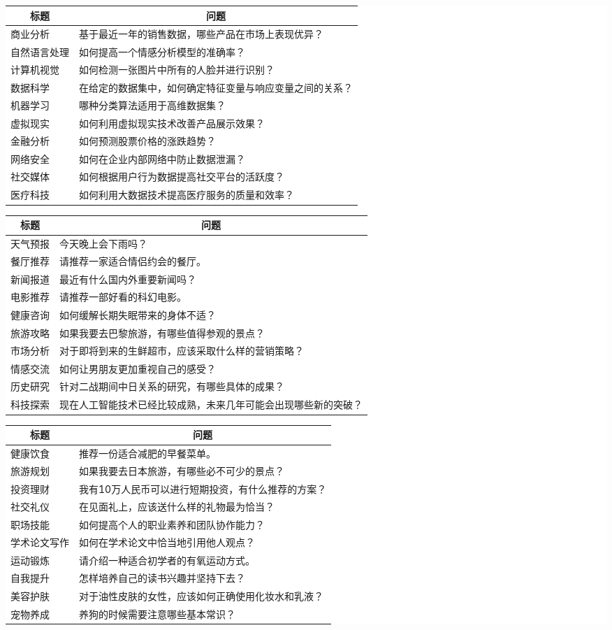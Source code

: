 | 标题 | 问题 |
| --- | --- |
| 商业分析 | 基于最近一年的销售数据，哪些产品在市场上表现优异？ |
| 自然语言处理 | 如何提高一个情感分析模型的准确率？ |
| 计算机视觉 | 如何检测一张图片中所有的人脸并进行识别？ |
| 数据科学 | 在给定的数据集中，如何确定特征变量与响应变量之间的关系？ |
| 机器学习 | 哪种分类算法适用于高维数据集？ |
| 虚拟现实 | 如何利用虚拟现实技术改善产品展示效果？ |
| 金融分析 | 如何预测股票价格的涨跌趋势？ |
| 网络安全 | 如何在企业内部网络中防止数据泄漏？ |
| 社交媒体 | 如何根据用户行为数据提高社交平台的活跃度？ |
| 医疗科技 | 如何利用大数据技术提高医疗服务的质量和效率？ |

|标题|问题|
|---|---|
|天气预报|今天晚上会下雨吗？|
|餐厅推荐|请推荐一家适合情侣约会的餐厅。|
|新闻报道|最近有什么国内外重要新闻吗？|
|电影推荐|请推荐一部好看的科幻电影。|
|健康咨询|如何缓解长期失眠带来的身体不适？|
|旅游攻略|如果我要去巴黎旅游，有哪些值得参观的景点？|
|市场分析|对于即将到来的生鲜超市，应该采取什么样的营销策略？|
|情感交流|如何让男朋友更加重视自己的感受？|
|历史研究|针对二战期间中日关系的研究，有哪些具体的成果？|
|科技探索|现在人工智能技术已经比较成熟，未来几年可能会出现哪些新的突破？|

| 标题                                   | 问题                                                                                                                             |
|----------------------------------------|----------------------------------------------------------------------------------------------------------------------------------|
| 健康饮食                               | 推荐一份适合减肥的早餐菜单。                                                                                                    |
| 旅游规划                               | 如果我要去日本旅游，有哪些必不可少的景点？                                                                                  |
| 投资理财                               | 我有10万人民币可以进行短期投资，有什么推荐的方案？                                                                            |
| 社交礼仪                               | 在见面礼上，应该送什么样的礼物最为恰当？                                                                                    |
| 职场技能                               | 如何提高个人的职业素养和团队协作能力？                                                                                        |
| 学术论文写作                           | 如何在学术论文中恰当地引用他人观点？                                                                                          |
| 运动锻炼                               | 请介绍一种适合初学者的有氧运动方式。                                                                                            |
| 自我提升                               | 怎样培养自己的读书兴趣并坚持下去？                                                                                              |
| 美容护肤                               | 对于油性皮肤的女性，应该如何正确使用化妆水和乳液？                                                                             |
| 宠物养成                               | 养狗的时候需要注意哪些基本常识？                                                                                                |
